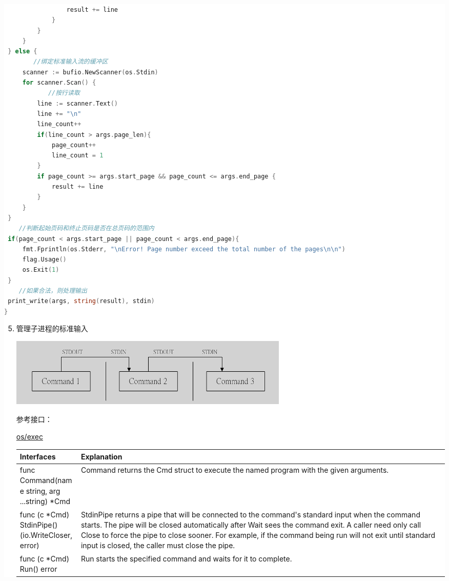    ```go
   					result += line
   				}
   			}
   		}
   	} else {
           //绑定标准输入流的缓冲区
   		scanner := bufio.NewScanner(os.Stdin)
   		for scanner.Scan() {
               //按行读取
   			line := scanner.Text()
   			line += "\n"
   			line_count++
   			if(line_count > args.page_len){
   				page_count++
   				line_count = 1
   			}
   			if page_count >= args.start_page && page_count <= args.end_page {
   				result += line
   			}
   		}
   	}
       //判断起始页码和终止页码是否在总页码的范围内
   	if(page_count < args.start_page || page_count < args.end_page){
   		fmt.Fprintln(os.Stderr, "\nError! Page number exceed the total number of the pages\n\n")
   		flag.Usage()
   		os.Exit(1)
   	}
       //如果合法，则处理输出
   	print_write(args, string(result), stdin)
   }

   ```



5. 管理子进程的标准输入

   ![2](Assets/2.png)

   参考接口：

   [os/exec](os/exec)

   | Interfaces                                        | Explanation                                                  |
   | ------------------------------------------------- | ------------------------------------------------------------ |
   | func Command(name string, arg ...string) *Cmd     | Command returns the Cmd struct to execute the named program with the given arguments. |
   | func (c *Cmd) StdinPipe() (io.WriteCloser, error) | StdinPipe returns a pipe that will be connected to the command's standard input when the command starts. The pipe will be closed automatically after Wait sees the command exit. A caller need only call Close to force the pipe to close sooner. For example, if the command being run will not exit until standard input is closed, the caller must close the pipe. |
   | func (c *Cmd) Run() error                         | Run starts the specified command and waits for it to complete. |
